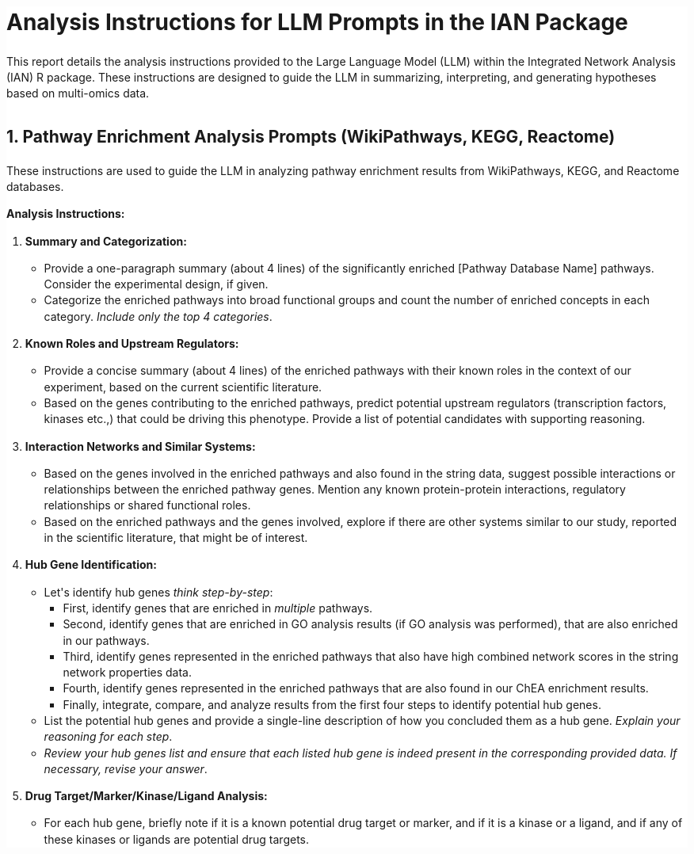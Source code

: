 # Analysis Instructions for LLM Prompts in the IAN Package

This report details the analysis instructions provided to the Large Language Model (LLM) within the Integrated Network Analysis (IAN) R package. These instructions are designed to guide the LLM in summarizing, interpreting, and generating hypotheses based on multi-omics data.

## 1. Pathway Enrichment Analysis Prompts (WikiPathways, KEGG, Reactome)

These instructions are used to guide the LLM in analyzing pathway enrichment results from WikiPathways, KEGG, and Reactome databases.

**Analysis Instructions:**

1.  **Summary and Categorization:**
    *   Provide a one-paragraph summary (about 4 lines) of the significantly enriched [Pathway Database Name] pathways. Consider the experimental design, if given.
    *   Categorize the enriched pathways into broad functional groups and count the number of enriched concepts in each category. *Include only the top 4 categories*.

2.  **Known Roles and Upstream Regulators:**
    *   Provide a concise summary (about 4 lines) of the enriched pathways with their known roles in the context of our experiment, based on the current scientific literature.
    *   Based on the genes contributing to the enriched pathways, predict potential upstream regulators (transcription factors, kinases etc.,) that could be driving this phenotype. Provide a list of potential candidates with supporting reasoning.

3.  **Interaction Networks and Similar Systems:**
    *   Based on the genes involved in the enriched pathways and also found in the string data, suggest possible interactions or relationships between the enriched pathway genes. Mention any known protein-protein interactions, regulatory relationships or shared functional roles.
    *   Based on the enriched pathways and the genes involved, explore if there are other systems similar to our study, reported in the scientific literature, that might be of interest.

4.  **Hub Gene Identification:**
    *   Let's identify hub genes *think step-by-step*:
        *   First, identify genes that are enriched in *multiple* pathways.
        *   Second, identify genes that are enriched in GO analysis results (if GO analysis was performed), that are also enriched in our pathways.
        *   Third, identify genes represented in the enriched pathways that also have high combined network scores in the string network properties data.
        *   Fourth, identify genes represented in the enriched pathways that are also found in our ChEA enrichment results.
        *   Finally, integrate, compare, and analyze results from the first four steps to identify potential hub genes.
    *   List the potential hub genes and provide a single-line description of how you concluded them as a hub gene. *Explain your reasoning for each step*.
    *   *Review your hub genes list and ensure that each listed hub gene is indeed present in the corresponding provided data. If necessary, revise your answer*.

5.  **Drug Target/Marker/Kinase/Ligand Analysis:**
    *   For each hub gene, briefly note if it is a known potential drug target or marker, and if it is a kinase or a ligand, and if any of these kinases or ligands are potential drug targets.
